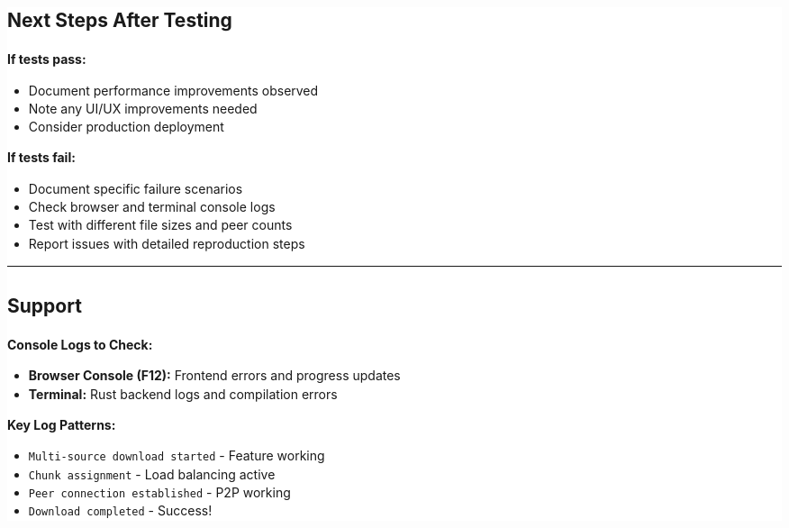 
## **Next Steps After Testing**

**If tests pass:** 
- Document performance improvements observed
- Note any UI/UX improvements needed
- Consider production deployment

**If tests fail:**
- Document specific failure scenarios
- Check browser and terminal console logs
- Test with different file sizes and peer counts
- Report issues with detailed reproduction steps

---

## **Support**

**Console Logs to Check:**
- **Browser Console (F12):** Frontend errors and progress updates
- **Terminal:** Rust backend logs and compilation errors

**Key Log Patterns:**
- `Multi-source download started` - Feature working
- `Chunk assignment` - Load balancing active  
- `Peer connection established` - P2P working
- `Download completed` - Success!